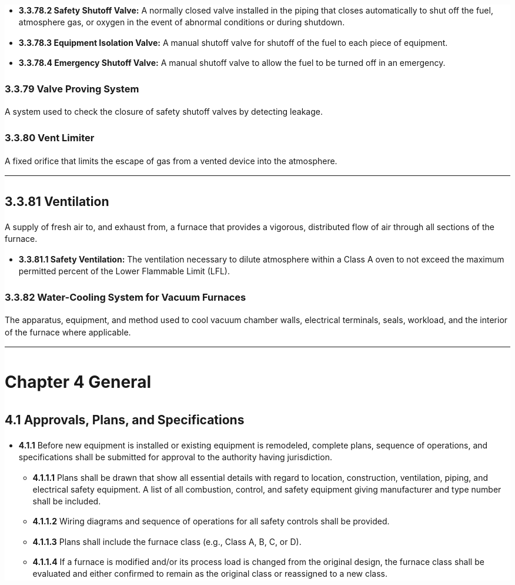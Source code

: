 - **3.3.78.2 Safety Shutoff Valve:** A normally closed valve installed in the piping that closes automatically to shut off the fuel, atmosphere gas, or oxygen in the event of abnormal conditions or during shutdown.

- **3.3.78.3 Equipment Isolation Valve:** A manual shutoff valve for shutoff of the fuel to each piece of equipment.

- **3.3.78.4 Emergency Shutoff Valve:** A manual shutoff valve to allow the fuel to be turned off in an emergency.

### 3.3.79 Valve Proving System

A system used to check the closure of safety shutoff valves by detecting leakage.

### 3.3.80 Vent Limiter

A fixed orifice that limits the escape of gas from a vented device into the atmosphere.

---

## 3.3.81 Ventilation

A supply of fresh air to, and exhaust from, a furnace that provides a vigorous, distributed flow of air through all sections of the furnace.

- **3.3.81.1 Safety Ventilation:** The ventilation necessary to dilute atmosphere within a Class A oven to not exceed the maximum permitted percent of the Lower Flammable Limit (LFL).

### 3.3.82 Water-Cooling System for Vacuum Furnaces

The apparatus, equipment, and method used to cool vacuum chamber walls, electrical terminals, seals, workload, and the interior of the furnace where applicable.

---

# Chapter 4 General

## 4.1 Approvals, Plans, and Specifications

- **4.1.1** Before new equipment is installed or existing equipment is remodeled, complete plans, sequence of operations, and specifications shall be submitted for approval to the authority having jurisdiction.

  - **4.1.1.1** Plans shall be drawn that show all essential details with regard to location, construction, ventilation, piping, and electrical safety equipment. A list of all combustion, control, and safety equipment giving manufacturer and type number shall be included.

  - **4.1.1.2** Wiring diagrams and sequence of operations for all safety controls shall be provided.

  - **4.1.1.3** Plans shall include the furnace class (e.g., Class A, B, C, or D).

  - **4.1.1.4** If a furnace is modified and/or its process load is changed from the original design, the furnace class shall be evaluated and either confirmed to remain as the original class or reassigned to a new class.
